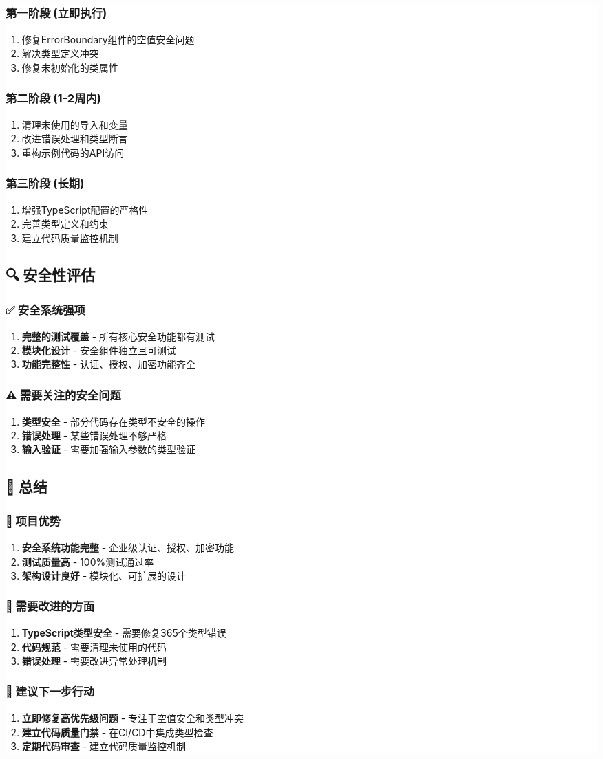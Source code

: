 ### 第一阶段 (立即执行)

1. 修复ErrorBoundary组件的空值安全问题
2. 解决类型定义冲突
3. 修复未初始化的类属性

### 第二阶段 (1-2周内)

1. 清理未使用的导入和变量
2. 改进错误处理和类型断言
3. 重构示例代码的API访问

### 第三阶段 (长期)

1. 增强TypeScript配置的严格性
2. 完善类型定义和约束
3. 建立代码质量监控机制

## 🔍 安全性评估

### ✅ 安全系统强项

1. **完整的测试覆盖** - 所有核心安全功能都有测试
2. **模块化设计** - 安全组件独立且可测试
3. **功能完整性** - 认证、授权、加密功能齐全

### ⚠️ 需要关注的安全问题

1. **类型安全** - 部分代码存在类型不安全的操作
2. **错误处理** - 某些错误处理不够严格
3. **输入验证** - 需要加强输入参数的类型验证

## 📝 总结

### 🎉 项目优势

1. **安全系统功能完整** - 企业级认证、授权、加密功能
2. **测试质量高** - 100%测试通过率
3. **架构设计良好** - 模块化、可扩展的设计

### 🔧 需要改进的方面

1. **TypeScript类型安全** - 需要修复365个类型错误
2. **代码规范** - 需要清理未使用的代码
3. **错误处理** - 需要改进异常处理机制

### 🚀 建议下一步行动

1. **立即修复高优先级问题** - 专注于空值安全和类型冲突
2. **建立代码质量门禁** - 在CI/CD中集成类型检查
3. **定期代码审查** - 建立代码质量监控机制
